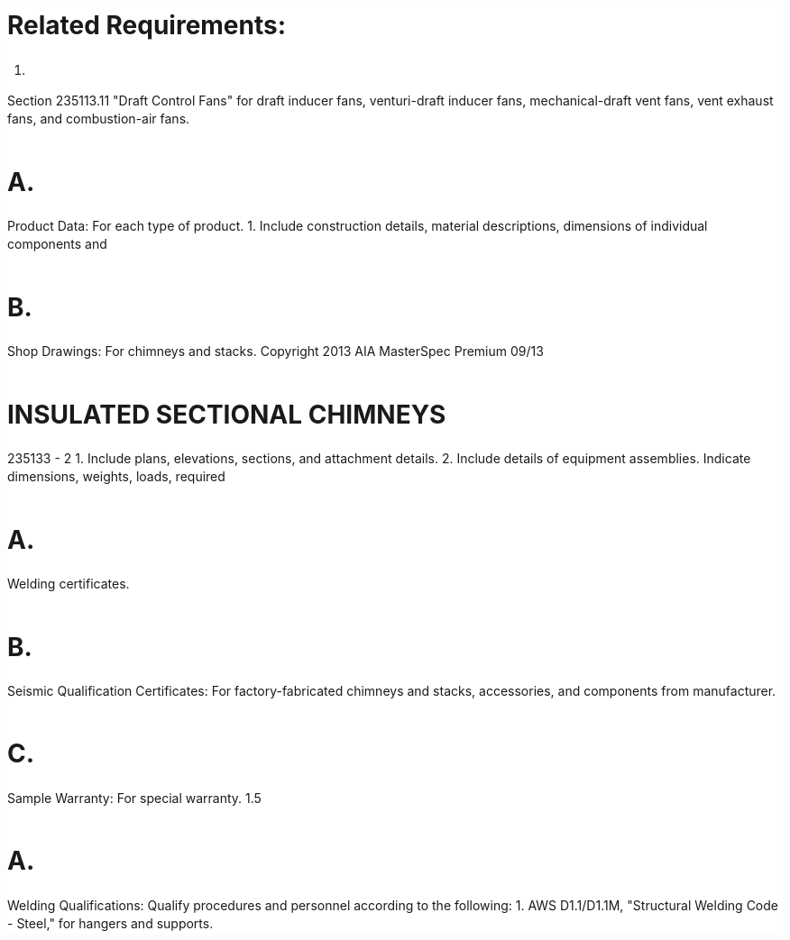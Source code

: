 # Related Requirements:

1.
Section 235113.11 "Draft Control Fans" for draft inducer fans, venturi-draft inducer fans,
mechanical-draft vent fans, vent exhaust fans, and combustion-air fans.

# A.

Product Data: For each type of product.
1.
Include construction details, material descriptions, dimensions of individual components and

# B.

Shop Drawings: For chimneys and stacks.
Copyright 2013 AIA
MasterSpec Premium
09/13

# INSULATED SECTIONAL CHIMNEYS

235133 - 2
1.
Include plans, elevations, sections, and attachment details.
2.
Include details of equipment assemblies. Indicate dimensions, weights, loads, required

# A.

Welding certificates.

# B.

Seismic Qualification Certificates: For factory-fabricated chimneys and stacks, accessories, and
components from manufacturer.

# C.

Sample Warranty: For special warranty.
1.5

# A.

Welding Qualifications: Qualify procedures and personnel according to the following:
1.
AWS D1.1/D1.1M, "Structural Welding Code - Steel," for hangers and supports.

